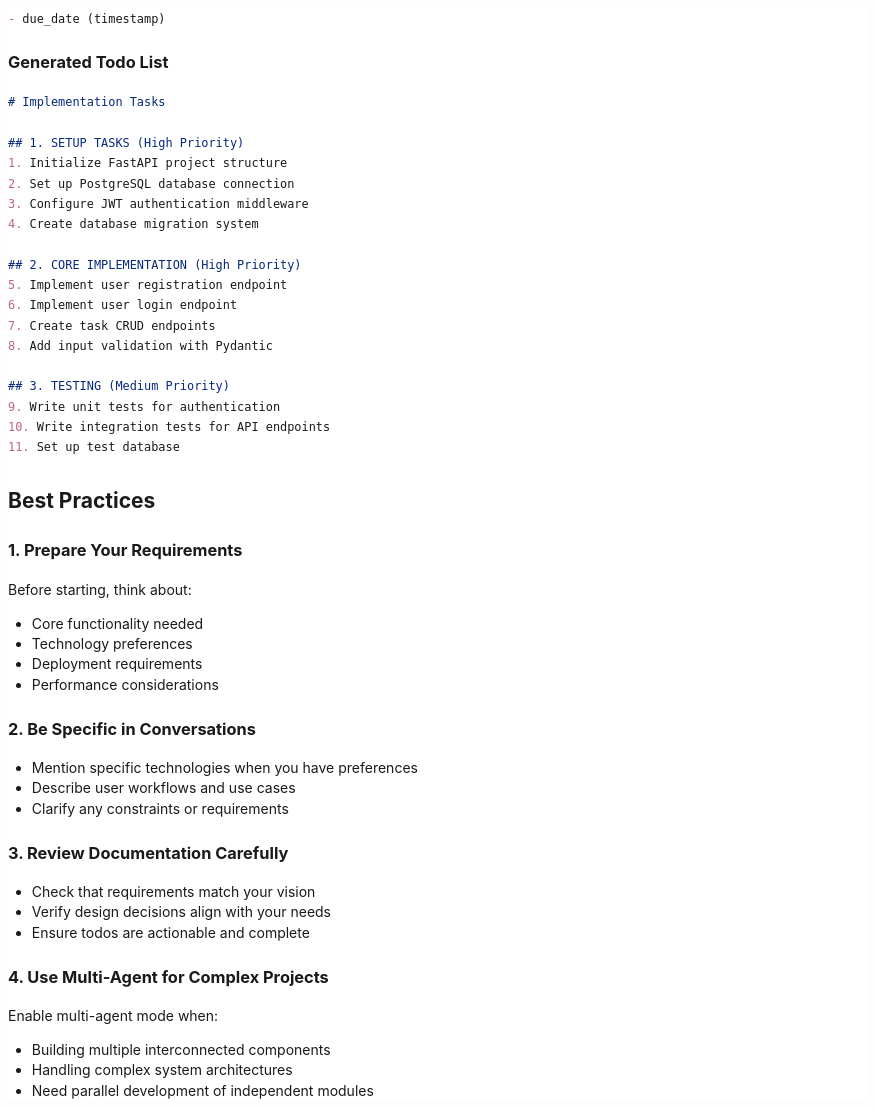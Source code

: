 ```markdown
- due_date (timestamp)
```

### Generated Todo List
```markdown
# Implementation Tasks

## 1. SETUP TASKS (High Priority)
1. Initialize FastAPI project structure
2. Set up PostgreSQL database connection
3. Configure JWT authentication middleware
4. Create database migration system

## 2. CORE IMPLEMENTATION (High Priority)
5. Implement user registration endpoint
6. Implement user login endpoint
7. Create task CRUD endpoints
8. Add input validation with Pydantic

## 3. TESTING (Medium Priority)
9. Write unit tests for authentication
10. Write integration tests for API endpoints
11. Set up test database
```

## Best Practices

### 1. Prepare Your Requirements
Before starting, think about:
- Core functionality needed
- Technology preferences
- Deployment requirements
- Performance considerations

### 2. Be Specific in Conversations
- Mention specific technologies when you have preferences
- Describe user workflows and use cases
- Clarify any constraints or requirements

### 3. Review Documentation Carefully
- Check that requirements match your vision
- Verify design decisions align with your needs
- Ensure todos are actionable and complete

### 4. Use Multi-Agent for Complex Projects
Enable multi-agent mode when:
- Building multiple interconnected components
- Handling complex system architectures
- Need parallel development of independent modules
